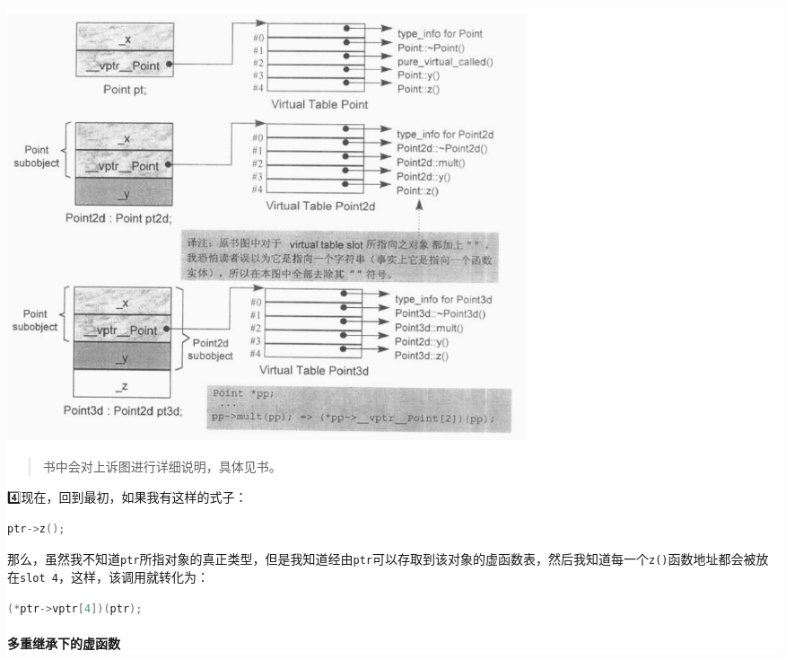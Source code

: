 <img src="随笔1.assets/image-20220530103213373.png" alt="image-20220530103213373" style="zoom:67%;" />

> 书中会对上诉图进行详细说明，具体见书。

:four:现在，回到最初，如果我有这样的式子：

```c++
ptr->z();
```

那么，虽然我不知道`ptr`所指对象的真正类型，但是我知道经由`ptr`可以存取到该对象的虚函数表，然后我知道每一个`z()`函数地址都会被放在`slot 4`，这样，该调用就转化为：

```c++
(*ptr->vptr[4])(ptr);
```



#### 多重继承下的虚函数
